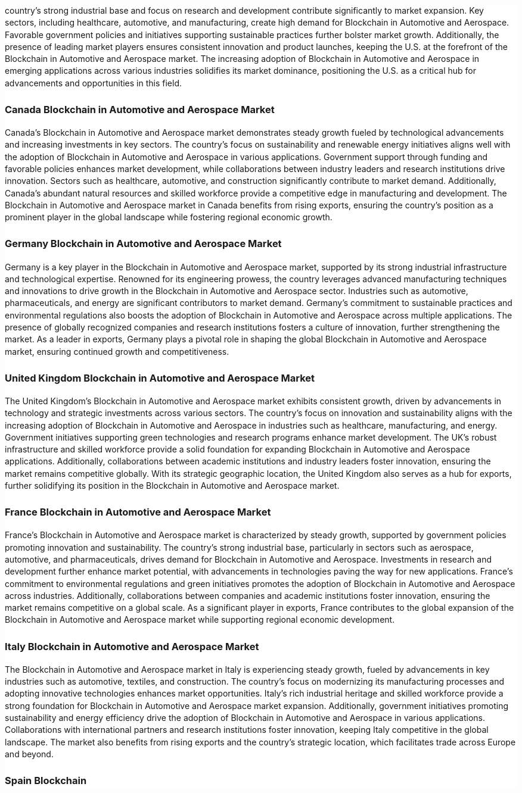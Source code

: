 country&rsquo;s strong industrial base and focus on research and development contribute significantly to market expansion. Key sectors, including healthcare, automotive, and manufacturing, create high demand for Blockchain in Automotive and Aerospace. Favorable government policies and initiatives supporting sustainable practices further bolster market growth. Additionally, the presence of leading market players ensures consistent innovation and product launches, keeping the U.S. at the forefront of the Blockchain in Automotive and Aerospace market. The increasing adoption of Blockchain in Automotive and Aerospace in emerging applications across various industries solidifies its market dominance, positioning the U.S. as a critical hub for advancements and opportunities in this field.</p><h3>Canada Blockchain in Automotive and Aerospace Market</h3><p>Canada&rsquo;s Blockchain in Automotive and Aerospace market demonstrates steady growth fueled by technological advancements and increasing investments in key sectors. The country&rsquo;s focus on sustainability and renewable energy initiatives aligns well with the adoption of Blockchain in Automotive and Aerospace in various applications. Government support through funding and favorable policies enhances market development, while collaborations between industry leaders and research institutions drive innovation. Sectors such as healthcare, automotive, and construction significantly contribute to market demand. Additionally, Canada&rsquo;s abundant natural resources and skilled workforce provide a competitive edge in manufacturing and development. The Blockchain in Automotive and Aerospace market in Canada benefits from rising exports, ensuring the country&rsquo;s position as a prominent player in the global landscape while fostering regional economic growth.</p><h3>Germany Blockchain in Automotive and Aerospace Market</h3><p>Germany is a key player in the Blockchain in Automotive and Aerospace market, supported by its strong industrial infrastructure and technological expertise. Renowned for its engineering prowess, the country leverages advanced manufacturing techniques and innovations to drive growth in the Blockchain in Automotive and Aerospace sector. Industries such as automotive, pharmaceuticals, and energy are significant contributors to market demand. Germany&rsquo;s commitment to sustainable practices and environmental regulations also boosts the adoption of Blockchain in Automotive and Aerospace across multiple applications. The presence of globally recognized companies and research institutions fosters a culture of innovation, further strengthening the market. As a leader in exports, Germany plays a pivotal role in shaping the global Blockchain in Automotive and Aerospace market, ensuring continued growth and competitiveness.</p><h3>United Kingdom Blockchain in Automotive and Aerospace Market</h3><p>The United Kingdom&rsquo;s Blockchain in Automotive and Aerospace market exhibits consistent growth, driven by advancements in technology and strategic investments across various sectors. The country&rsquo;s focus on innovation and sustainability aligns with the increasing adoption of Blockchain in Automotive and Aerospace in industries such as healthcare, manufacturing, and energy. Government initiatives supporting green technologies and research programs enhance market development. The UK&rsquo;s robust infrastructure and skilled workforce provide a solid foundation for expanding Blockchain in Automotive and Aerospace applications. Additionally, collaborations between academic institutions and industry leaders foster innovation, ensuring the market remains competitive globally. With its strategic geographic location, the United Kingdom also serves as a hub for exports, further solidifying its position in the Blockchain in Automotive and Aerospace market.</p><h3>France Blockchain in Automotive and Aerospace Market</h3><p>France&rsquo;s Blockchain in Automotive and Aerospace market is characterized by steady growth, supported by government policies promoting innovation and sustainability. The country&rsquo;s strong industrial base, particularly in sectors such as aerospace, automotive, and pharmaceuticals, drives demand for Blockchain in Automotive and Aerospace. Investments in research and development further enhance market potential, with advancements in technologies paving the way for new applications. France&rsquo;s commitment to environmental regulations and green initiatives promotes the adoption of Blockchain in Automotive and Aerospace across industries. Additionally, collaborations between companies and academic institutions foster innovation, ensuring the market remains competitive on a global scale. As a significant player in exports, France contributes to the global expansion of the Blockchain in Automotive and Aerospace market while supporting regional economic development.</p><h3>Italy Blockchain in Automotive and Aerospace Market</h3><p>The Blockchain in Automotive and Aerospace market in Italy is experiencing steady growth, fueled by advancements in key industries such as automotive, textiles, and construction. The country&rsquo;s focus on modernizing its manufacturing processes and adopting innovative technologies enhances market opportunities. Italy&rsquo;s rich industrial heritage and skilled workforce provide a strong foundation for Blockchain in Automotive and Aerospace market expansion. Additionally, government initiatives promoting sustainability and energy efficiency drive the adoption of Blockchain in Automotive and Aerospace in various applications. Collaborations with international partners and research institutions foster innovation, keeping Italy competitive in the global landscape. The market also benefits from rising exports and the country&rsquo;s strategic location, which facilitates trade across Europe and beyond.</p><h3>Spain Blockchain